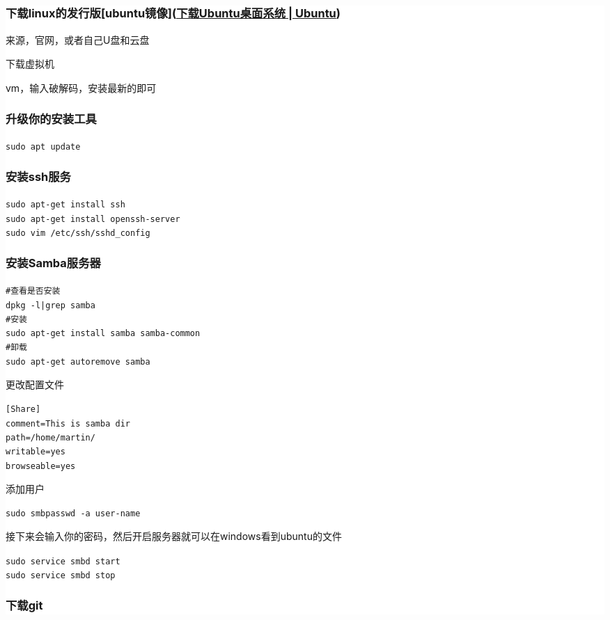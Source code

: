 ### 下载linux的发行版[ubuntu镜像]([下载Ubuntu桌面系统 | Ubuntu](https://cn.ubuntu.com/download/desktop))

来源，官网，或者自己U盘和云盘

下载虚拟机

vm，输入破解码，安装最新的即可

### 升级你的安装工具

```shell
sudo apt update
```

### 安装ssh服务

```shell
sudo apt-get install ssh
sudo apt-get install openssh-server
sudo vim /etc/ssh/sshd_config
```

### 安装Samba服务器

```shell
#查看是否安装
dpkg -l|grep samba
#安装
sudo apt-get install samba samba-common
#卸载
sudo apt-get autoremove samba
```

更改配置文件

```shell
[Share]
comment=This is samba dir
path=/home/martin/
writable=yes
browseable=yes
```

添加用户

```shell
sudo smbpasswd -a user-name
```

接下来会输入你的密码，然后开启服务器就可以在windows看到ubuntu的文件

```shell
sudo service smbd start
sudo service smbd stop
```

### 下载git
